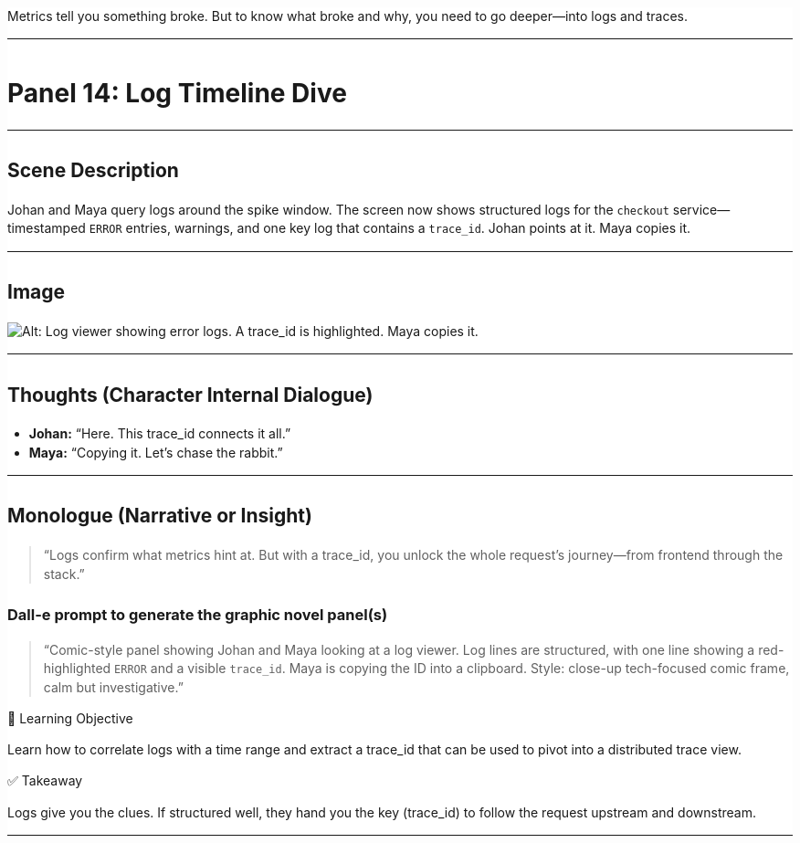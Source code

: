 Metrics tell you something broke. But to know what broke and why, you need to go deeper—into logs and traces.

---

# Panel 14: Log Timeline Dive

---

## Scene Description

Johan and Maya query logs around the spike window. The screen now shows structured logs for the `checkout` service—timestamped `ERROR` entries, warnings, and one key log that contains a `trace_id`. Johan points at it. Maya copies it.

---

## Image

![Alt: Log viewer showing error logs. A `trace_id` is highlighted. Maya copies it.](path/to/image-file.png)

---

## Thoughts (Character Internal Dialogue)

- **Johan:** “Here. This trace_id connects it all.”
- **Maya:** “Copying it. Let’s chase the rabbit.”

---

## Monologue (Narrative or Insight)

> “Logs confirm what metrics hint at. But with a trace_id, you unlock the whole request’s journey—from frontend through the stack.”

### Dall-e prompt to generate the graphic novel panel(s)

> “Comic-style panel showing Johan and Maya looking at a log viewer. Log lines are structured, with one line showing a red-highlighted `ERROR` and a visible `trace_id`. Maya is copying the ID into a clipboard. Style: close-up tech-focused comic frame, calm but investigative.”

🎯 Learning Objective

Learn how to correlate logs with a time range and extract a trace_id that can be used to pivot into a distributed trace view.

✅ Takeaway

Logs give you the clues. If structured well, they hand you the key (trace_id) to follow the request upstream and downstream.

---
